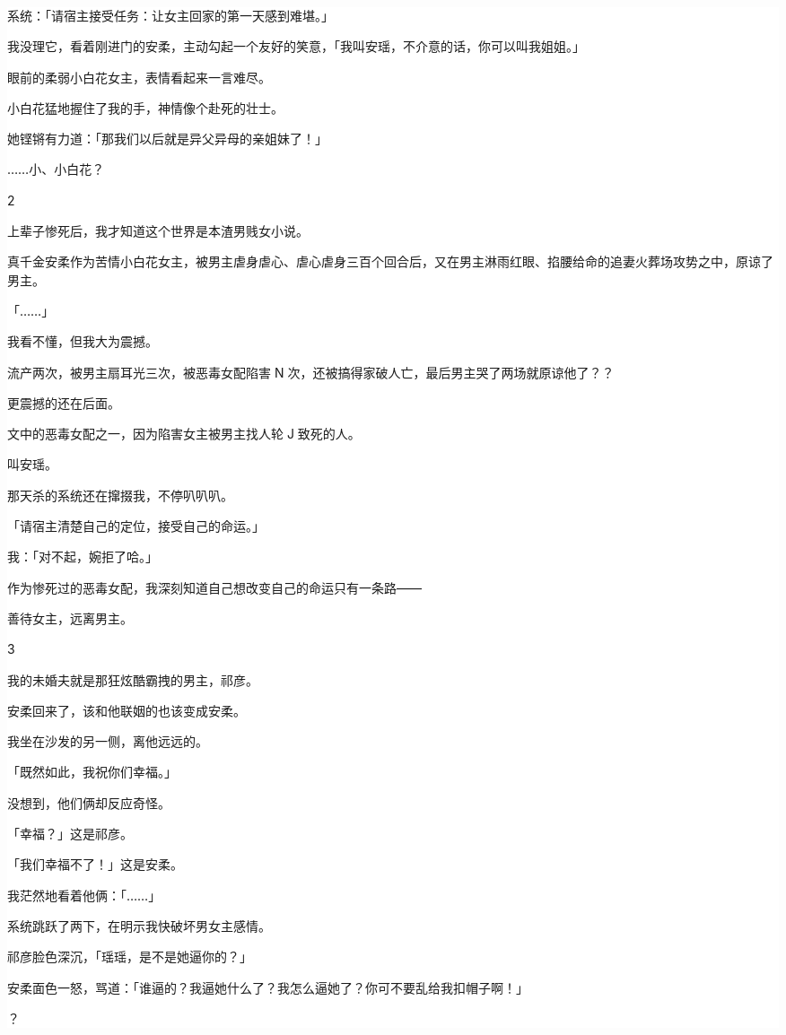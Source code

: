 系统：「请宿主接受任务：让女主回家的第一天感到难堪。」

我没理它，看着刚进门的安柔，主动勾起一个友好的笑意，「我叫安瑶，不介意的话，你可以叫我姐姐。」

眼前的柔弱小白花女主，表情看起来一言难尽。

小白花猛地握住了我的手，神情像个赴死的壮士。

她铿锵有力道：「那我们以后就是异父异母的亲姐妹了！」

……小、小白花？

2

上辈子惨死后，我才知道这个世界是本渣男贱女小说。

真千金安柔作为苦情小白花女主，被男主虐身虐心、虐心虐身三百个回合后，又在男主淋雨红眼、掐腰给命的追妻火葬场攻势之中，原谅了男主。

「……」

我看不懂，但我大为震撼。

流产两次，被男主扇耳光三次，被恶毒女配陷害 N 次，还被搞得家破人亡，最后男主哭了两场就原谅他了？？

更震撼的还在后面。

文中的恶毒女配之一，因为陷害女主被男主找人轮 J 致死的人。

叫安瑶。

那天杀的系统还在撺掇我，不停叭叭叭。

「请宿主清楚自己的定位，接受自己的命运。」

我：「对不起，婉拒了哈。」

作为惨死过的恶毒女配，我深刻知道自己想改变自己的命运只有一条路——

善待女主，远离男主。

3

我的未婚夫就是那狂炫酷霸拽的男主，祁彦。

安柔回来了，该和他联姻的也该变成安柔。

我坐在沙发的另一侧，离他远远的。

「既然如此，我祝你们幸福。」

没想到，他们俩却反应奇怪。

「幸福？」这是祁彦。

「我们幸福不了！」这是安柔。

我茫然地看着他俩：「……」

系统跳跃了两下，在明示我快破坏男女主感情。

祁彦脸色深沉，「瑶瑶，是不是她逼你的？」

安柔面色一怒，骂道：「谁逼的？我逼她什么了？我怎么逼她了？你可不要乱给我扣帽子啊！」

？
